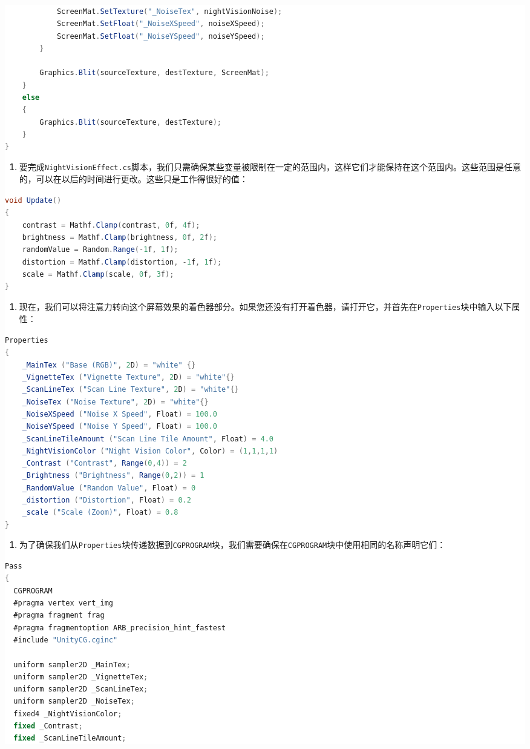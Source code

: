 ```cs
            ScreenMat.SetTexture("_NoiseTex", nightVisionNoise);
            ScreenMat.SetFloat("_NoiseXSpeed", noiseXSpeed);
            ScreenMat.SetFloat("_NoiseYSpeed", noiseYSpeed);
        }

        Graphics.Blit(sourceTexture, destTexture, ScreenMat);
    }
    else
    {
        Graphics.Blit(sourceTexture, destTexture);
    }
}
```

1.  要完成`NightVisionEffect.cs`脚本，我们只需确保某些变量被限制在一定的范围内，这样它们才能保持在这个范围内。这些范围是任意的，可以在以后的时间进行更改。这些只是工作得很好的值：

```cs
void Update()
{
    contrast = Mathf.Clamp(contrast, 0f, 4f);
    brightness = Mathf.Clamp(brightness, 0f, 2f);
    randomValue = Random.Range(-1f, 1f);
    distortion = Mathf.Clamp(distortion, -1f, 1f);
    scale = Mathf.Clamp(scale, 0f, 3f);
}
```

1.  现在，我们可以将注意力转向这个屏幕效果的着色器部分。如果您还没有打开着色器，请打开它，并首先在`Properties`块中输入以下属性：

```cs
Properties 
{ 
    _MainTex ("Base (RGB)", 2D) = "white" {} 
    _VignetteTex ("Vignette Texture", 2D) = "white"{} 
    _ScanLineTex ("Scan Line Texture", 2D) = "white"{} 
    _NoiseTex ("Noise Texture", 2D) = "white"{} 
    _NoiseXSpeed ("Noise X Speed", Float) = 100.0 
    _NoiseYSpeed ("Noise Y Speed", Float) = 100.0 
    _ScanLineTileAmount ("Scan Line Tile Amount", Float) = 4.0 
    _NightVisionColor ("Night Vision Color", Color) = (1,1,1,1) 
    _Contrast ("Contrast", Range(0,4)) = 2 
    _Brightness ("Brightness", Range(0,2)) = 1 
    _RandomValue ("Random Value", Float) = 0 
    _distortion ("Distortion", Float) = 0.2 
    _scale ("Scale (Zoom)", Float) = 0.8 
} 
```

1.  为了确保我们从`Properties`块传递数据到`CGPROGRAM`块，我们需要确保在`CGPROGRAM`块中使用相同的名称声明它们：

```cs
Pass
{
  CGPROGRAM 
  #pragma vertex vert_img 
  #pragma fragment frag 
  #pragma fragmentoption ARB_precision_hint_fastest 
  #include "UnityCG.cginc" 

  uniform sampler2D _MainTex; 
  uniform sampler2D _VignetteTex; 
  uniform sampler2D _ScanLineTex; 
  uniform sampler2D _NoiseTex; 
  fixed4 _NightVisionColor; 
  fixed _Contrast; 
  fixed _ScanLineTileAmount; 
```